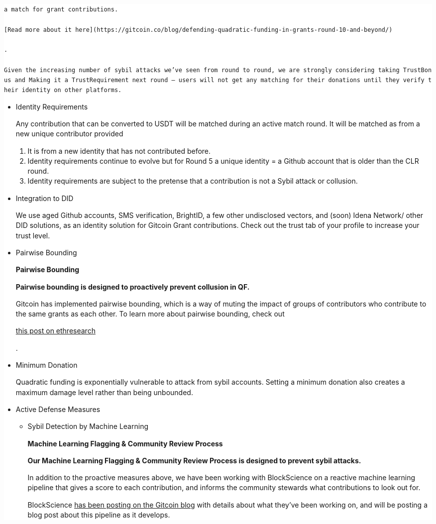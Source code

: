     a match for grant contributions.

    [Read more about it here](https://gitcoin.co/blog/defending-quadratic-funding-in-grants-round-10-and-beyond/)

    .

    Given the increasing number of sybil attacks we’ve seen from round to round, we are strongly considering taking TrustBonus and Making it a TrustRequirement next round — users will not get any matching for their donations until they verify their identity on other platforms.

  * Identity Requirements

    Any contribution that can be converted to USDT will be matched during an active match round. It will be matched as from a new unique contributor provided

    1. It is from a new identity that has not contributed before.
    2. Identity requirements continue to evolve but for Round 5 a unique identity = a Github account that is older than the CLR round.
    3. Identity requirements are subject to the pretense that a contribution is not a Sybil attack or collusion.

  * Integration to DID

    We use aged Github accounts, SMS verification, BrightID, a few other undisclosed vectors, and \(soon\) Idena Network/ other DID solutions, as an identity solution for Gitcoin Grant contributions. Check out the trust tab of your profile to increase your trust level.

  * Pairwise Bounding

    **Pairwise Bounding**

    **Pairwise bounding is designed to proactively prevent collusion in QF.**

    Gitcoin has implemented pairwise bounding, which is a way of muting the impact of groups of contributors who contribute to the same grants as each other.  To learn more about pairwise bounding, check out

    [this post on ethresearch](https://ethresear.ch/t/pairwise-coordination-subsidies-a-new-quadratic-funding-design/5553)

    .

  * Minimum Donation

    Quadratic funding is exponentially vulnerable to attack from sybil accounts. Setting a minimum donation also creates a maximum damage level rather than being unbounded.
* Active Defense Measures
  * Sybil Detection by Machine Learning

    **Machine Learning Flagging & Community Review Process**

    **Our Machine Learning Flagging & Community Review Process is designed to prevent sybil attacks.**

    In addition to the proactive measures above, we have been working with BlockScience on a reactive machine learning pipeline that gives a score to each contribution, and informs the community stewards what contributions to look out for.

    BlockScience [has been posting on the Gitcoin blog](https://gitcoin.co/blog) with details about what they’ve been working on, and will be posting a blog post about this pipeline as it develops.
